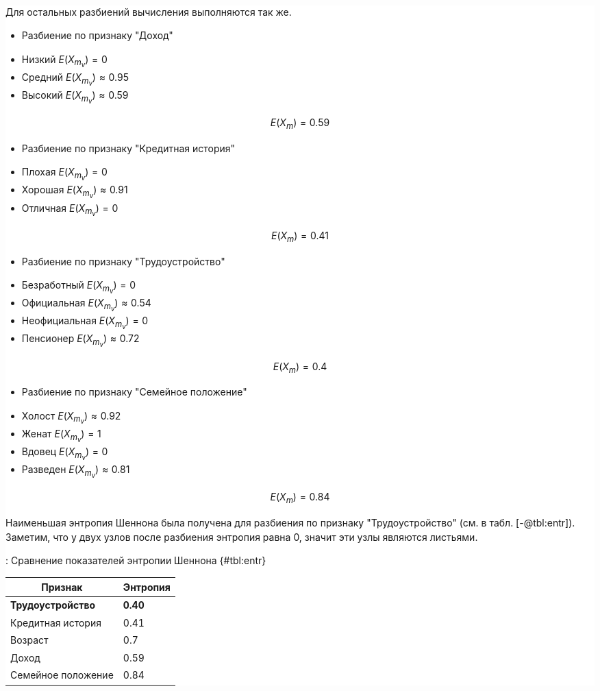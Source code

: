 Для остальных разбиений вычисления выполняются так же.

* Разбиение по признаку "Доход"

- Низкий $E(X_{m_v}) = 0$
- Средний $E(X_{m_v}) \approx 0.95$
- Высокий $E(X_{m_v}) \approx 0.59$

$$
E(X_m) = 0.59
$$
    
* Разбиение по признаку "Кредитная история"

- Плохая $E(X_{m_v}) = 0$
- Хорошая $E(X_{m_v}) \approx 0.91$
- Отличная $E(X_{m_v}) = 0$

$$
E(X_m) = 0.41
$$

* Разбиение по признаку "Трудоустройство"

- Безработный $E(X_{m_v}) = 0$
- Официальная $E(X_{m_v}) \approx 0.54$
- Неофициальная $E(X_{m_v}) = 0$
- Пенсионер $E(X_{m_v}) \approx 0.72$

$$
E(X_m) = 0.4
$$
    
* Разбиение по признаку "Семейное положение"

- Холост $E(X_{m_v}) \approx 0.92$
- Женат $E(X_{m_v}) = 1$
- Вдовец $E(X_{m_v}) = 0$
- Разведен $E(X_{m_v}) \approx 0.81$

$$
E(X_m) = 0.84
$$

Наименьшая энтропия Шеннона была получена для разбиения по признаку "Трудоустройство" (см. в табл. [-@tbl:entr]). Заметим, что у двух узлов после разбиения энтропия равна 0, значит эти узлы являются листьями.

: Сравнение показателей энтропии Шеннона {#tbl:entr}

| Признак            | Энтропия |
|--------------------|-----|
| **Трудоустройство** | **0.40** |
| Кредитная история  | 0.41 |
| Возраст           | 0.7 |
| Доход             | 0.59 |
| Семейное положение | 0.84 |
